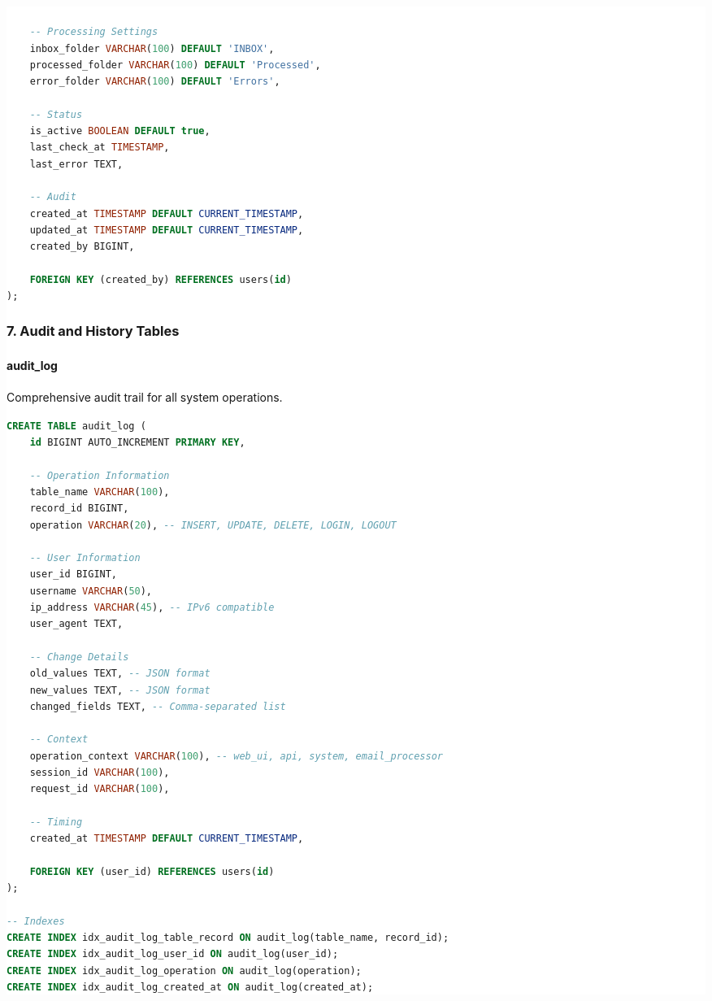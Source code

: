 ```sql
    
    -- Processing Settings
    inbox_folder VARCHAR(100) DEFAULT 'INBOX',
    processed_folder VARCHAR(100) DEFAULT 'Processed',
    error_folder VARCHAR(100) DEFAULT 'Errors',
    
    -- Status
    is_active BOOLEAN DEFAULT true,
    last_check_at TIMESTAMP,
    last_error TEXT,
    
    -- Audit
    created_at TIMESTAMP DEFAULT CURRENT_TIMESTAMP,
    updated_at TIMESTAMP DEFAULT CURRENT_TIMESTAMP,
    created_by BIGINT,
    
    FOREIGN KEY (created_by) REFERENCES users(id)
);
```

### 7. **Audit and History Tables**

#### audit_log
Comprehensive audit trail for all system operations.
```sql
CREATE TABLE audit_log (
    id BIGINT AUTO_INCREMENT PRIMARY KEY,
    
    -- Operation Information
    table_name VARCHAR(100),
    record_id BIGINT,
    operation VARCHAR(20), -- INSERT, UPDATE, DELETE, LOGIN, LOGOUT
    
    -- User Information
    user_id BIGINT,
    username VARCHAR(50),
    ip_address VARCHAR(45), -- IPv6 compatible
    user_agent TEXT,
    
    -- Change Details
    old_values TEXT, -- JSON format
    new_values TEXT, -- JSON format
    changed_fields TEXT, -- Comma-separated list
    
    -- Context
    operation_context VARCHAR(100), -- web_ui, api, system, email_processor
    session_id VARCHAR(100),
    request_id VARCHAR(100),
    
    -- Timing
    created_at TIMESTAMP DEFAULT CURRENT_TIMESTAMP,
    
    FOREIGN KEY (user_id) REFERENCES users(id)
);

-- Indexes
CREATE INDEX idx_audit_log_table_record ON audit_log(table_name, record_id);
CREATE INDEX idx_audit_log_user_id ON audit_log(user_id);
CREATE INDEX idx_audit_log_operation ON audit_log(operation);
CREATE INDEX idx_audit_log_created_at ON audit_log(created_at);
```
